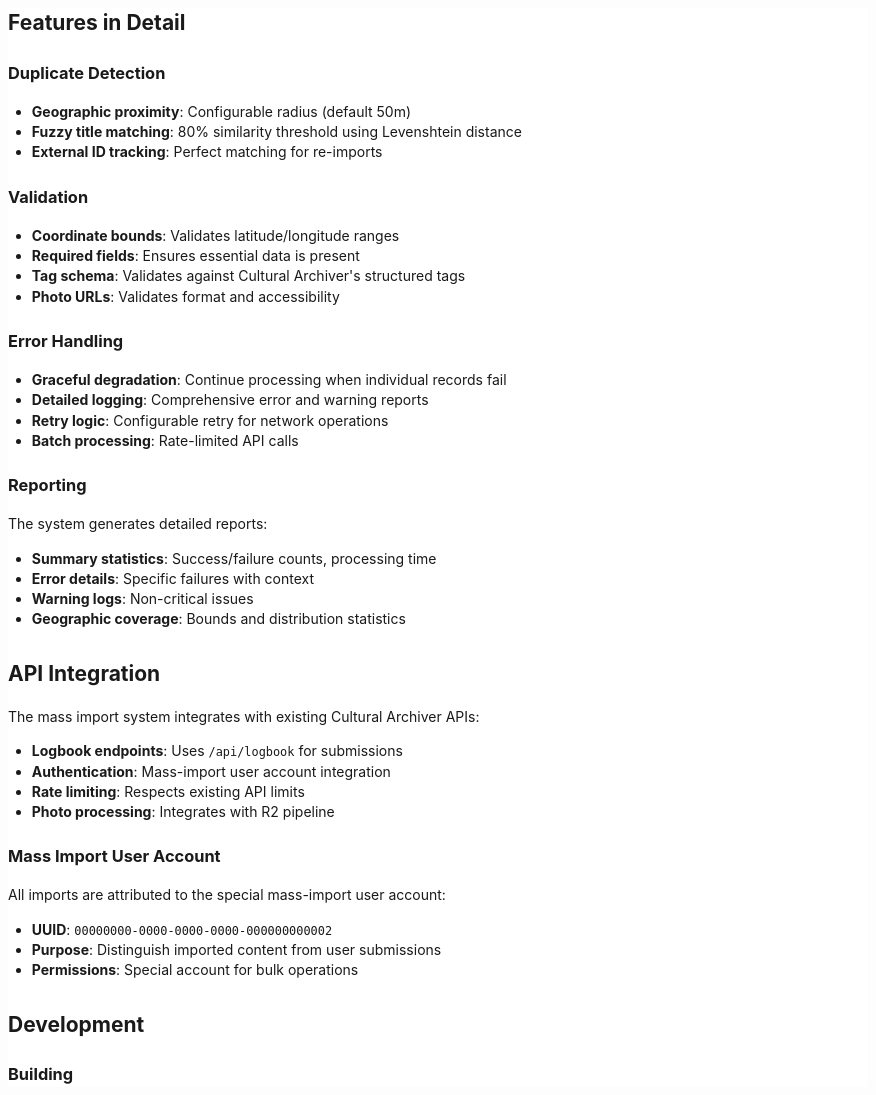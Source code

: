 ## Features in Detail

### Duplicate Detection

- **Geographic proximity**: Configurable radius (default 50m)
- **Fuzzy title matching**: 80% similarity threshold using Levenshtein distance
- **External ID tracking**: Perfect matching for re-imports

### Validation

- **Coordinate bounds**: Validates latitude/longitude ranges
- **Required fields**: Ensures essential data is present
- **Tag schema**: Validates against Cultural Archiver's structured tags
- **Photo URLs**: Validates format and accessibility

### Error Handling

- **Graceful degradation**: Continue processing when individual records fail
- **Detailed logging**: Comprehensive error and warning reports
- **Retry logic**: Configurable retry for network operations
- **Batch processing**: Rate-limited API calls

### Reporting

The system generates detailed reports:

- **Summary statistics**: Success/failure counts, processing time
- **Error details**: Specific failures with context
- **Warning logs**: Non-critical issues
- **Geographic coverage**: Bounds and distribution statistics

## API Integration

The mass import system integrates with existing Cultural Archiver APIs:

- **Logbook endpoints**: Uses `/api/logbook` for submissions
- **Authentication**: Mass-import user account integration
- **Rate limiting**: Respects existing API limits
- **Photo processing**: Integrates with R2 pipeline

### Mass Import User Account

All imports are attributed to the special mass-import user account:
- **UUID**: `00000000-0000-0000-0000-000000000002`
- **Purpose**: Distinguish imported content from user submissions
- **Permissions**: Special account for bulk operations

## Development

### Building
